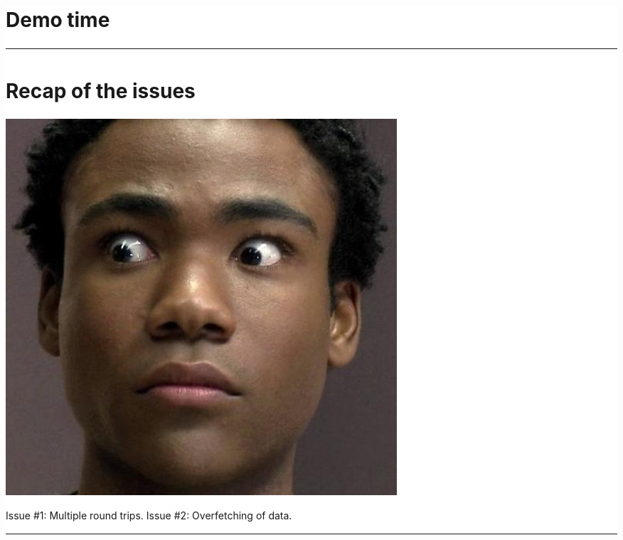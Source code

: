 
# Demo time

---

# Recap of the issues
![left fit](./images/troybarnes-1.jpg)

Issue #1: Multiple round trips.
Issue #2: Overfetching of data.

---
